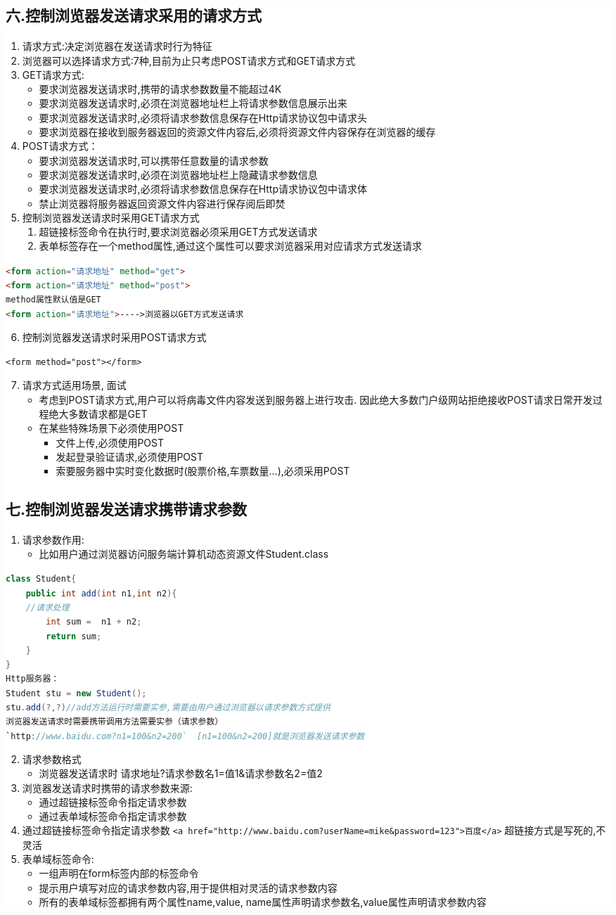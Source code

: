 ## 六.控制浏览器发送请求采用的请求方式
1. 请求方式:决定浏览器在发送请求时行为特征
2. 浏览器可以选择请求方式:7种,目前为止只考虑POST请求方式和GET请求方式
3. GET请求方式:
    - 要求浏览器发送请求时,携带的请求参数数量不能超过4K
    - 要求浏览器发送请求时,必须在浏览器地址栏上将请求参数信息展示出来
    - 要求浏览器发送请求时,必须将请求参数信息保存在Http请求协议包中请求头
    - 要求浏览器在接收到服务器返回的资源文件内容后,必须将资源文件内容保存在浏览器的缓存
4. POST请求方式：
    - 要求浏览器发送请求时,可以携带任意数量的请求参数
    - 要求浏览器发送请求时,必须在浏览器地址栏上隐藏请求参数信息
    - 要求浏览器发送请求时,必须将请求参数信息保存在Http请求协议包中请求体
    - 禁止浏览器将服务器返回资源文件内容进行保存阅后即焚
5. 控制浏览器发送请求时采用GET请求方式
    1. 超链接标签命令在执行时,要求浏览器必须采用GET方式发送请求
    2. 表单标签存在一个method属性,通过这个属性可以要求浏览器采用对应请求方式发送请求
```html
<form action="请求地址" method="get">
<form action="请求地址" method="post">
method属性默认值是GET
<form action="请求地址">---->浏览器以GET方式发送请求
```
6. 控制浏览器发送请求时采用POST请求方式
```
<form method="post"></form>
```
7. 请求方式适用场景, 面试
    - 考虑到POST请求方式,用户可以将病毒文件内容发送到服务器上进行攻击. 因此绝大多数门户级网站拒绝接收POST请求日常开发过程绝大多数请求都是GET
    - 在某些特殊场景下必须使用POST
        - 文件上传,必须使用POST
        - 发起登录验证请求,必须使用POST
        - 索要服务器中实时变化数据时(股票价格,车票数量...),必须采用POST

## 七.控制浏览器发送请求携带请求参数
1. 请求参数作用:
    - 比如用户通过浏览器访问服务端计算机动态资源文件Student.class
```java
class Student{
    public int add(int n1,int n2){
    //请求处理
        int sum =  n1 + n2;
        return sum;
    }
}
Http服务器：
Student stu = new Student();
stu.add(?,?)//add方法运行时需要实参,需要由用户通过浏览器以请求参数方式提供
浏览器发送请求时需要携带调用方法需要实参（请求参数）
`http://www.baidu.com?n1=100&n2=200`  [n1=100&n2=200]就是浏览器发送请求参数
```
2. 请求参数格式
    - 浏览器发送请求时  请求地址?请求参数名1=值1&请求参数名2=值2
3. 浏览器发送请求时携带的请求参数来源:
    - 通过超链接标签命令指定请求参数
    - 通过表单域标签命令指定请求参数
4. 通过超链接标签命令指定请求参数
`<a href="http://www.baidu.com?userName=mike&password=123">百度</a>`
超链接方式是写死的,不灵活
5. 表单域标签命令:
    - 一组声明在form标签内部的标签命令
    - 提示用户填写对应的请求参数内容,用于提供相对灵活的请求参数内容
    - 所有的表单域标签都拥有两个属性name,value, name属性声明请求参数名,value属性声明请求参数内容
```html
```